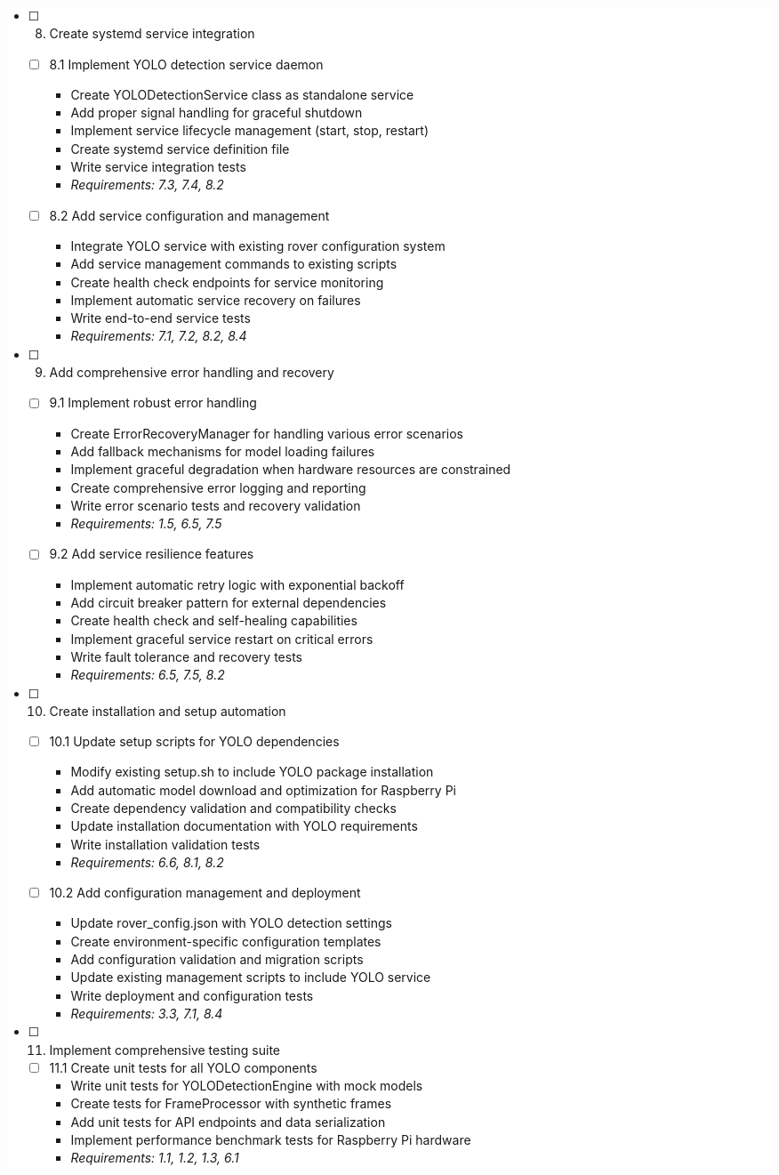 - [ ] 8. Create systemd service integration
  - [ ] 8.1 Implement YOLO detection service daemon
    - Create YOLODetectionService class as standalone service
    - Add proper signal handling for graceful shutdown
    - Implement service lifecycle management (start, stop, restart)
    - Create systemd service definition file
    - Write service integration tests
    - _Requirements: 7.3, 7.4, 8.2_

  - [ ] 8.2 Add service configuration and management
    - Integrate YOLO service with existing rover configuration system
    - Add service management commands to existing scripts
    - Create health check endpoints for service monitoring
    - Implement automatic service recovery on failures
    - Write end-to-end service tests
    - _Requirements: 7.1, 7.2, 8.2, 8.4_

- [ ] 9. Add comprehensive error handling and recovery
  - [ ] 9.1 Implement robust error handling
    - Create ErrorRecoveryManager for handling various error scenarios
    - Add fallback mechanisms for model loading failures
    - Implement graceful degradation when hardware resources are constrained
    - Create comprehensive error logging and reporting
    - Write error scenario tests and recovery validation
    - _Requirements: 1.5, 6.5, 7.5_

  - [ ] 9.2 Add service resilience features
    - Implement automatic retry logic with exponential backoff
    - Add circuit breaker pattern for external dependencies
    - Create health check and self-healing capabilities
    - Implement graceful service restart on critical errors
    - Write fault tolerance and recovery tests
    - _Requirements: 6.5, 7.5, 8.2_

- [ ] 10. Create installation and setup automation
  - [ ] 10.1 Update setup scripts for YOLO dependencies
    - Modify existing setup.sh to include YOLO package installation
    - Add automatic model download and optimization for Raspberry Pi
    - Create dependency validation and compatibility checks
    - Update installation documentation with YOLO requirements
    - Write installation validation tests
    - _Requirements: 6.6, 8.1, 8.2_

  - [ ] 10.2 Add configuration management and deployment
    - Update rover_config.json with YOLO detection settings
    - Create environment-specific configuration templates
    - Add configuration validation and migration scripts
    - Update existing management scripts to include YOLO service
    - Write deployment and configuration tests
    - _Requirements: 3.3, 7.1, 8.4_

- [ ] 11. Implement comprehensive testing suite
  - [ ] 11.1 Create unit tests for all YOLO components
    - Write unit tests for YOLODetectionEngine with mock models
    - Create tests for FrameProcessor with synthetic frames
    - Add unit tests for API endpoints and data serialization
    - Implement performance benchmark tests for Raspberry Pi hardware
    - _Requirements: 1.1, 1.2, 1.3, 6.1_
